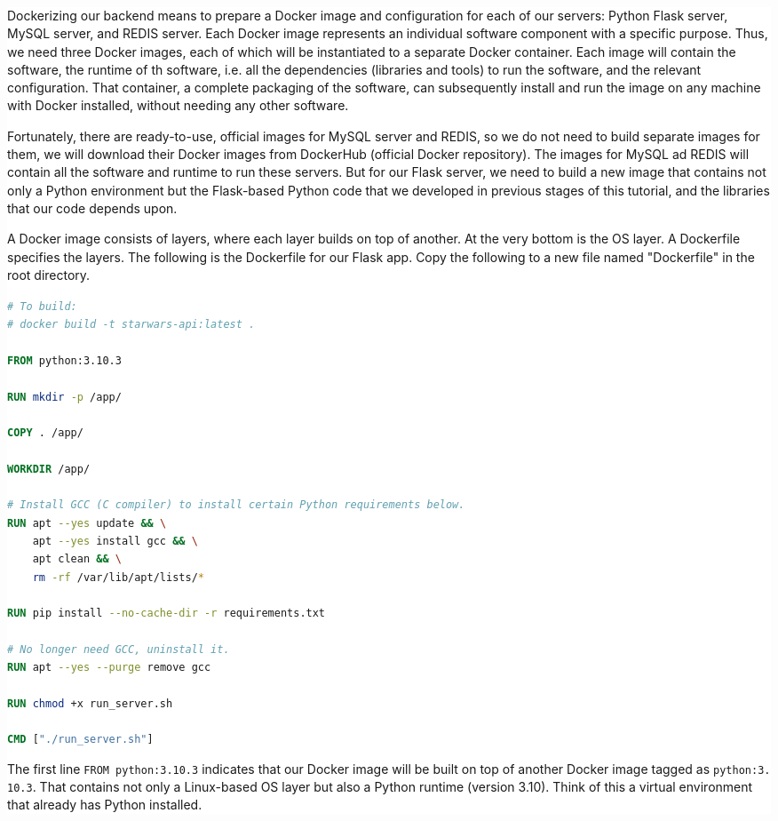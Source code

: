 Dockerizing our backend means to prepare a Docker image and configuration for each of our servers: Python Flask server, MySQL server, and REDIS server. Each Docker image represents 
an individual software component with a specific purpose. Thus, we need three Docker images, each of which will be instantiated to a separate Docker container.
Each image will contain the software, the runtime of th software, i.e. all the dependencies (libraries and tools) to run the software, and the relevant configuration. 
That container, a complete packaging of the software, can subsequently install and run the image on any machine with Docker installed, without needing any other software.

Fortunately, there are ready-to-use, official images for MySQL server and REDIS, so we do not need to build separate images for them, we will download their Docker images from 
DockerHub (official Docker repository). The images for MySQL ad REDIS will contain all the software and runtime to run these servers. But for our Flask server, we need to build 
a new image that contains not only a Python environment but the Flask-based Python code that we developed in previous stages of this tutorial, and the libraries that our code depends upon.

A Docker image consists of layers, where each layer builds on top of another.
At the very bottom is the OS layer. A Dockerfile specifies the layers.
The following is the Dockerfile for our Flask app. Copy the following to a new file named "Dockerfile" in the root directory.

```dockerfile
# To build:
# docker build -t starwars-api:latest .

FROM python:3.10.3

RUN mkdir -p /app/

COPY . /app/

WORKDIR /app/

# Install GCC (C compiler) to install certain Python requirements below.
RUN apt --yes update && \
    apt --yes install gcc && \
    apt clean && \
    rm -rf /var/lib/apt/lists/*

RUN pip install --no-cache-dir -r requirements.txt

# No longer need GCC, uninstall it.
RUN apt --yes --purge remove gcc

RUN chmod +x run_server.sh

CMD ["./run_server.sh"]
```

The first line `FROM python:3.10.3` indicates that our Docker image will be built on top of another Docker image tagged as `python:3.10.3`. That contains not only a Linux-based 
OS layer but also a Python runtime (version 3.10). Think of this a virtual environment that already has Python installed.
